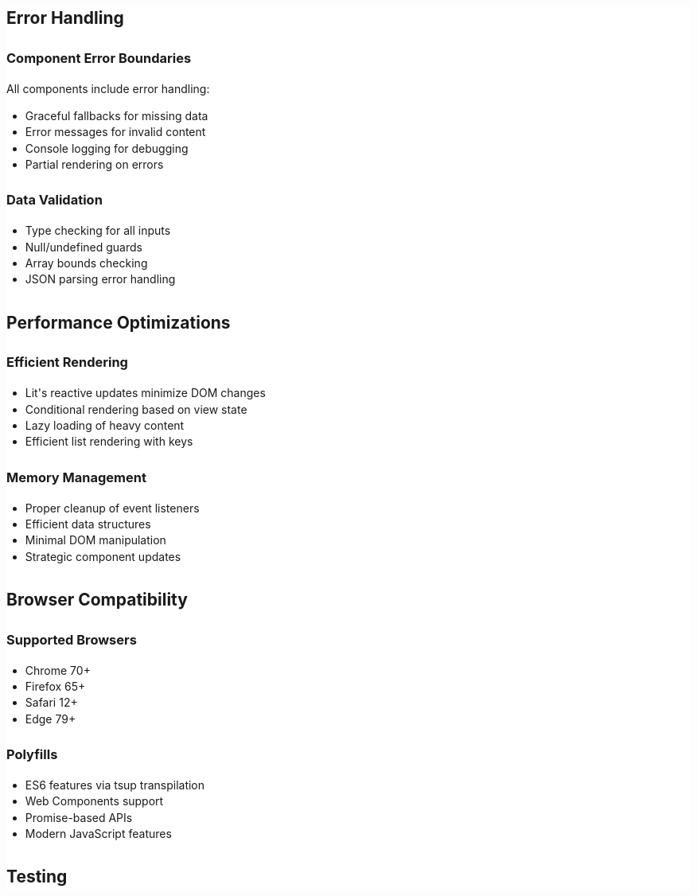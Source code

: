 ## Error Handling

### Component Error Boundaries

All components include error handling:

- Graceful fallbacks for missing data
- Error messages for invalid content
- Console logging for debugging
- Partial rendering on errors

### Data Validation

- Type checking for all inputs
- Null/undefined guards
- Array bounds checking
- JSON parsing error handling

## Performance Optimizations

### Efficient Rendering

- Lit's reactive updates minimize DOM changes
- Conditional rendering based on view state
- Lazy loading of heavy content
- Efficient list rendering with keys

### Memory Management

- Proper cleanup of event listeners
- Efficient data structures
- Minimal DOM manipulation
- Strategic component updates

## Browser Compatibility

### Supported Browsers

- Chrome 70+
- Firefox 65+
- Safari 12+
- Edge 79+

### Polyfills

- ES6 features via tsup transpilation
- Web Components support
- Promise-based APIs
- Modern JavaScript features

## Testing
